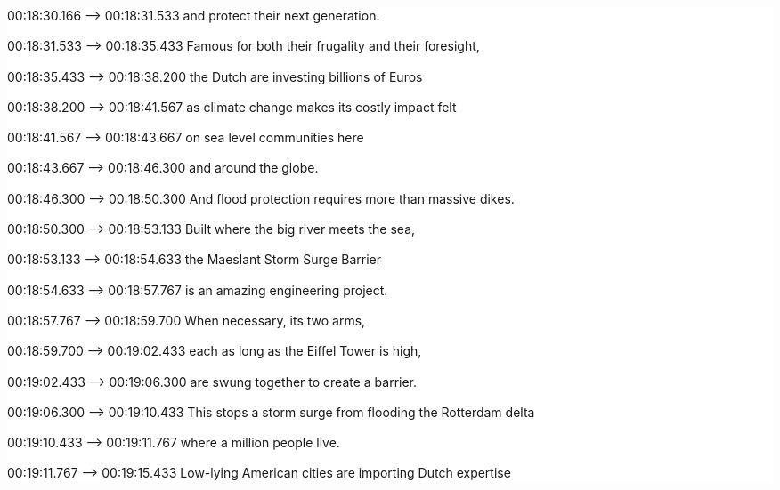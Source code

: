 00:18:30.166 --> 00:18:31.533
and protect
their next generation.

00:18:31.533 --> 00:18:35.433
Famous for both their frugality
and their foresight,

00:18:35.433 --> 00:18:38.200
the Dutch are investing
billions of Euros

00:18:38.200 --> 00:18:41.567
as climate change makes its
costly impact felt

00:18:41.567 --> 00:18:43.667
on sea level communities here

00:18:43.667 --> 00:18:46.300
and around the globe.

00:18:46.300 --> 00:18:50.300
And flood protection requires
more than massive dikes.

00:18:50.300 --> 00:18:53.133
Built where the big river
meets the sea,

00:18:53.133 --> 00:18:54.633
the Maeslant Storm Surge Barrier

00:18:54.633 --> 00:18:57.767
is an amazing
engineering project.

00:18:57.767 --> 00:18:59.700
When necessary,
its two arms,

00:18:59.700 --> 00:19:02.433
each as long as
the Eiffel Tower is high,

00:19:02.433 --> 00:19:06.300
are swung together
to create a barrier.

00:19:06.300 --> 00:19:10.433
This stops a storm surge from
flooding the Rotterdam delta

00:19:10.433 --> 00:19:11.767
where a million people live.

00:19:11.767 --> 00:19:15.433
Low-lying American cities
are importing Dutch expertise
